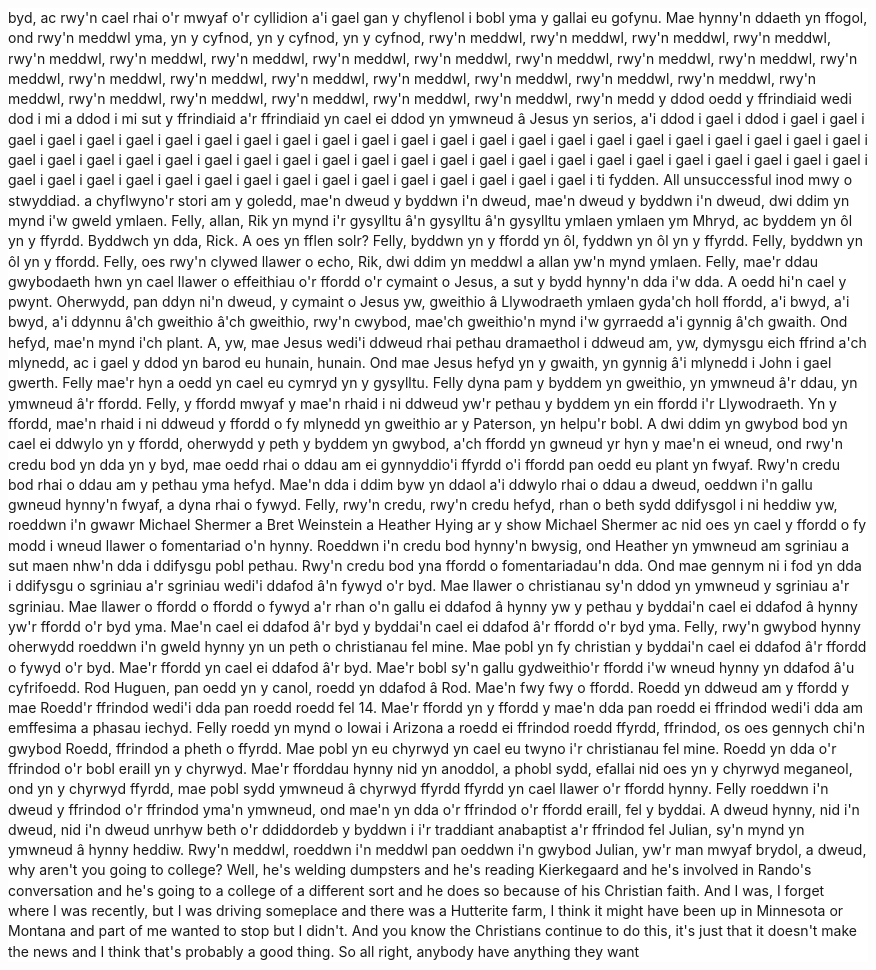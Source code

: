 byd, ac rwy'n cael rhai o'r mwyaf o'r cyllidion a'i gael gan y chyflenol i bobl yma y gallai eu gofynu. Mae hynny'n ddaeth yn ffogol, ond rwy'n meddwl yma, yn y cyfnod, yn y cyfnod, yn y cyfnod, rwy'n meddwl, rwy'n meddwl, rwy'n meddwl, rwy'n meddwl, rwy'n meddwl, rwy'n meddwl, rwy'n meddwl, rwy'n meddwl, rwy'n meddwl, rwy'n meddwl, rwy'n meddwl, rwy'n meddwl, rwy'n meddwl, rwy'n meddwl, rwy'n meddwl, rwy'n meddwl, rwy'n meddwl, rwy'n meddwl, rwy'n meddwl, rwy'n meddwl, rwy'n meddwl, rwy'n meddwl, rwy'n meddwl, rwy'n meddwl, rwy'n meddwl, rwy'n meddwl, rwy'n medd y ddod oedd y ffrindiaid wedi dod i mi a ddod i mi sut y ffrindiaid a'r ffrindiaid yn cael ei ddod yn ymwneud â Jesus yn serios, a'i ddod i gael i ddod i gael i gael i gael i gael i gael i gael i gael i gael i gael i gael i gael i gael i gael i gael i gael i gael i gael i gael i gael i gael i gael i gael i gael i gael i gael i gael i gael i gael i gael i gael i gael i gael i gael i gael i gael i gael i gael i gael i gael i gael i gael i gael i gael i gael i gael i gael i gael i gael i gael i gael i gael i gael i gael i gael i gael i gael i gael i gael i gael i gael i gael i ti fydden. All unsuccessful inod mwy o stwyddiad. a chyflwyno'r stori am y goledd, mae'n dweud y byddwn i'n dweud, mae'n dweud y byddwn i'n dweud, dwi ddim yn mynd i'w gweld ymlaen. Felly, allan, Rik yn mynd i'r gysylltu â'n gysylltu â'n gysylltu ymlaen ymlaen ym Mhryd, ac byddem yn ôl yn y ffyrdd. Byddwch yn dda, Rick. A oes yn fflen solr? Felly, byddwn yn y ffordd yn ôl, fyddwn yn ôl yn y ffyrdd. Felly, byddwn yn ôl yn y ffordd. Felly, oes rwy'n clywed llawer o echo, Rik, dwi ddim yn meddwl a allan yw'n mynd ymlaen. Felly, mae'r ddau gwybodaeth hwn yn cael llawer o effeithiau o'r ffordd o'r cymaint o Jesus, a sut y bydd hynny'n dda i'w dda. A oedd hi'n cael y pwynt. Oherwydd, pan ddyn ni'n dweud, y cymaint o Jesus yw, gweithio â Llywodraeth ymlaen gyda'ch holl ffordd, a'i bwyd, a'i bwyd, a'i ddynnu â'ch gweithio â'ch gweithio, rwy'n cwybod, mae'ch gweithio'n mynd i'w gyrraedd a'i gynnig â'ch gwaith. Ond hefyd, mae'n mynd i'ch plant. A, yw, mae Jesus wedi'i ddweud rhai pethau dramaethol i ddweud am, yw, dymysgu eich ffrind a'ch mlynedd, ac i gael y ddod yn barod eu hunain, hunain. Ond mae Jesus hefyd yn y gwaith, yn gynnig â'i mlynedd i John i gael gwerth. Felly mae'r hyn a oedd yn cael eu cymryd yn y gysylltu. Felly dyna pam y byddem yn gweithio, yn ymwneud â'r ddau, yn ymwneud â'r ffordd. Felly, y ffordd mwyaf y mae'n rhaid i ni ddweud yw'r pethau y byddem yn ein ffordd i'r Llywodraeth. Yn y ffordd, mae'n rhaid i ni ddweud y ffordd o fy mlynedd yn gweithio ar y Paterson, yn helpu'r bobl. A dwi ddim yn gwybod bod yn cael ei ddwylo yn y ffordd, oherwydd y peth y byddem yn gwybod, a'ch ffordd yn gwneud yr hyn y mae'n ei wneud, ond rwy'n credu bod yn dda yn y byd, mae oedd rhai o ddau am ei gynnyddio'i ffyrdd o'i ffordd pan oedd eu plant yn fwyaf. Rwy'n credu bod rhai o ddau am y pethau yma hefyd. Mae'n dda i ddim byw yn ddaol a'i ddwylo rhai o ddau a dweud, oeddwn i'n gallu gwneud hynny'n fwyaf, a dyna rhai o fywyd. Felly, rwy'n credu, rwy'n credu hefyd, rhan o beth sydd ddifysgol i ni heddiw yw, roeddwn i'n gwawr Michael Shermer a Bret Weinstein a Heather Hying ar y show Michael Shermer ac nid oes yn cael y ffordd o fy modd i wneud llawer o fomentariad o'n hynny. Roeddwn i'n credu bod hynny'n bwysig, ond Heather yn ymwneud am sgriniau a sut maen nhw'n dda i ddifysgu pobl pethau. Rwy'n credu bod yna ffordd o fomentariadau'n dda. Ond mae gennym ni i fod yn dda i ddifysgu o sgriniau a'r sgriniau wedi'i ddafod â'n fywyd o'r byd. Mae llawer o christianau sy'n ddod yn ymwneud y sgriniau a'r sgriniau. Mae llawer o ffordd o ffordd o fywyd a'r rhan o'n gallu ei ddafod â hynny yw y pethau y byddai'n cael ei ddafod â hynny yw'r ffordd o'r byd yma. Mae'n cael ei ddafod â'r byd y byddai'n cael ei ddafod â'r ffordd o'r byd yma. Felly, rwy'n gwybod hynny oherwydd roeddwn i'n gweld hynny yn un peth o christianau fel mine. Mae pobl yn fy christian y byddai'n cael ei ddafod â'r ffordd o fywyd o'r byd. Mae'r ffordd yn cael ei ddafod â'r byd. Mae'r bobl sy'n gallu gydweithio'r ffordd i'w wneud hynny yn ddafod â'u cyfrifoedd. Rod Huguen, pan oedd yn y canol, roedd yn ddafod â Rod. Mae'n fwy fwy o ffordd. Roedd yn ddweud am y ffordd y mae Roedd'r ffrindod wedi'i dda pan roedd roedd fel 14. Mae'r ffordd yn y ffordd y mae'n dda pan roedd ei ffrindod wedi'i dda am emffesima a phasau iechyd. Felly roedd yn mynd o Iowai i Arizona a roedd ei ffrindod roedd ffyrdd, ffrindod, os oes gennych chi'n gwybod Roedd, ffrindod a pheth o ffyrdd. Mae pobl yn eu chyrwyd yn cael eu twyno i'r christianau fel mine. Roedd yn dda o'r ffrindod o'r bobl eraill yn y chyrwyd. Mae'r fforddau hynny nid yn anoddol, a phobl sydd, efallai nid oes yn y chyrwyd meganeol, ond yn y chyrwyd ffyrdd, mae pobl sydd ymwneud â chyrwyd ffyrdd ffyrdd yn cael llawer o'r ffordd hynny. Felly roeddwn i'n dweud y ffrindod o'r ffrindod yma'n ymwneud, ond mae'n yn dda o'r ffrindod o'r ffordd eraill, fel y byddai. A dweud hynny, nid i'n dweud, nid i'n dweud unrhyw beth o'r ddiddordeb y byddwn i i'r traddiant anabaptist a'r ffrindod fel Julian, sy'n mynd yn ymwneud â hynny heddiw. Rwy'n meddwl, roeddwn i'n meddwl pan oeddwn i'n gwybod Julian, yw'r man mwyaf brydol, a dweud, why aren't you going to college? Well, he's welding dumpsters and he's reading Kierkegaard and he's involved in Rando's conversation and he's going to a college of a different sort and he does so because of his Christian faith. And I was, I forget where I was recently, but I was driving someplace and there was a Hutterite farm, I think it might have been up in Minnesota or Montana and part of me wanted to stop but I didn't. And you know the Christians continue to do this, it's just that it doesn't make the news and I think that's probably a good thing. So all right, anybody have anything they want